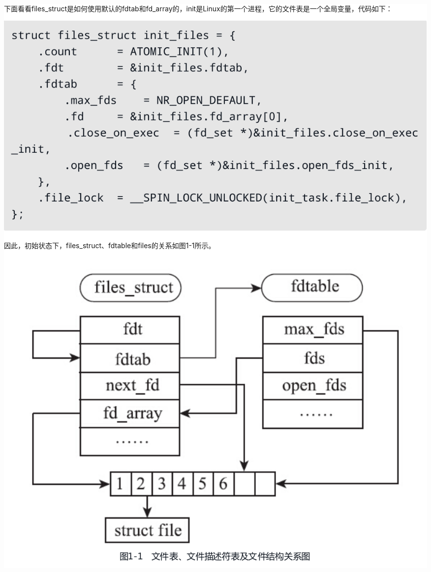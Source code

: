 下面看看files_struct是如何使用默认的fdtab和fd_array的，init是Linux的第一个进程，它的文件表是一个全局变量，代码如下：

![image-20200103092340429](imgs/linux/image-20200103092340429.png)

因此，初始状态下，files_struct、fdtable和files的关系如图1-1所示。

![image-20200103092425650](imgs/linux/image-20200103092425650.png)
